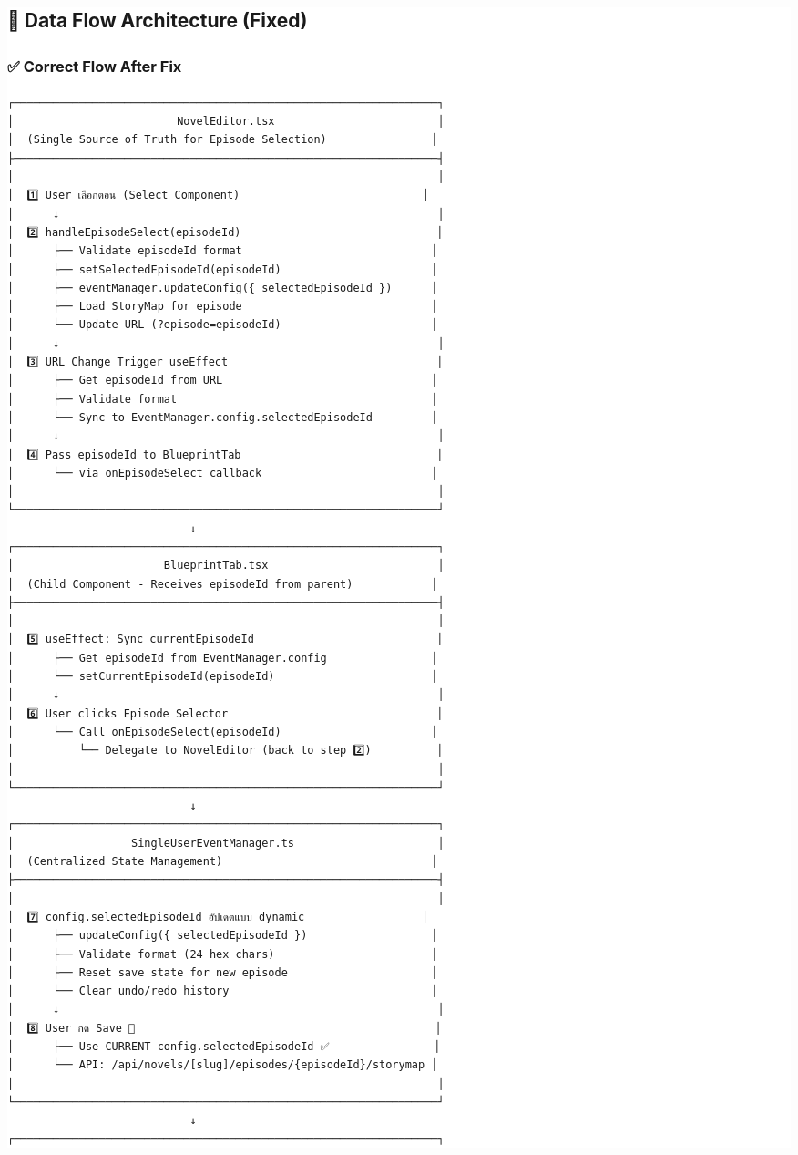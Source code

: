 
## 🎯 Data Flow Architecture (Fixed)

### ✅ Correct Flow After Fix

```
┌─────────────────────────────────────────────────────────────────┐
│                         NovelEditor.tsx                         │
│  (Single Source of Truth for Episode Selection)                │
├─────────────────────────────────────────────────────────────────┤
│                                                                 │
│  1️⃣ User เลือกตอน (Select Component)                            │
│      ↓                                                          │
│  2️⃣ handleEpisodeSelect(episodeId)                              │
│      ├── Validate episodeId format                             │
│      ├── setSelectedEpisodeId(episodeId)                       │
│      ├── eventManager.updateConfig({ selectedEpisodeId })      │
│      ├── Load StoryMap for episode                             │
│      └── Update URL (?episode=episodeId)                       │
│      ↓                                                          │
│  3️⃣ URL Change Trigger useEffect                                │
│      ├── Get episodeId from URL                                │
│      ├── Validate format                                       │
│      └── Sync to EventManager.config.selectedEpisodeId         │
│      ↓                                                          │
│  4️⃣ Pass episodeId to BlueprintTab                              │
│      └── via onEpisodeSelect callback                          │
│                                                                 │
└─────────────────────────────────────────────────────────────────┘
                            ↓
┌─────────────────────────────────────────────────────────────────┐
│                       BlueprintTab.tsx                          │
│  (Child Component - Receives episodeId from parent)            │
├─────────────────────────────────────────────────────────────────┤
│                                                                 │
│  5️⃣ useEffect: Sync currentEpisodeId                            │
│      ├── Get episodeId from EventManager.config                │
│      └── setCurrentEpisodeId(episodeId)                        │
│      ↓                                                          │
│  6️⃣ User clicks Episode Selector                                │
│      └── Call onEpisodeSelect(episodeId)                       │
│          └── Delegate to NovelEditor (back to step 2️⃣)          │
│                                                                 │
└─────────────────────────────────────────────────────────────────┘
                            ↓
┌─────────────────────────────────────────────────────────────────┐
│                  SingleUserEventManager.ts                      │
│  (Centralized State Management)                                │
├─────────────────────────────────────────────────────────────────┤
│                                                                 │
│  7️⃣ config.selectedEpisodeId อัปเดตแบบ dynamic                  │
│      ├── updateConfig({ selectedEpisodeId })                   │
│      ├── Validate format (24 hex chars)                        │
│      ├── Reset save state for new episode                      │
│      └── Clear undo/redo history                               │
│      ↓                                                          │
│  8️⃣ User กด Save 💾                                              │
│      ├── Use CURRENT config.selectedEpisodeId ✅                │
│      └── API: /api/novels/[slug]/episodes/{episodeId}/storymap │
│                                                                 │
└─────────────────────────────────────────────────────────────────┘
                            ↓
┌─────────────────────────────────────────────────────────────────┐
```